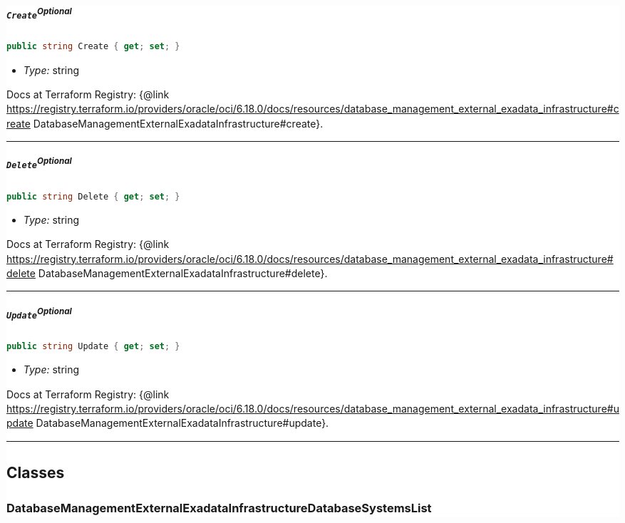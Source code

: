 
##### `Create`<sup>Optional</sup> <a name="Create" id="rhizo-co-terraform-provider-oci.databaseManagementExternalExadataInfrastructure.DatabaseManagementExternalExadataInfrastructureTimeouts.property.create"></a>

```csharp
public string Create { get; set; }
```

- *Type:* string

Docs at Terraform Registry: {@link https://registry.terraform.io/providers/oracle/oci/6.18.0/docs/resources/database_management_external_exadata_infrastructure#create DatabaseManagementExternalExadataInfrastructure#create}.

---

##### `Delete`<sup>Optional</sup> <a name="Delete" id="rhizo-co-terraform-provider-oci.databaseManagementExternalExadataInfrastructure.DatabaseManagementExternalExadataInfrastructureTimeouts.property.delete"></a>

```csharp
public string Delete { get; set; }
```

- *Type:* string

Docs at Terraform Registry: {@link https://registry.terraform.io/providers/oracle/oci/6.18.0/docs/resources/database_management_external_exadata_infrastructure#delete DatabaseManagementExternalExadataInfrastructure#delete}.

---

##### `Update`<sup>Optional</sup> <a name="Update" id="rhizo-co-terraform-provider-oci.databaseManagementExternalExadataInfrastructure.DatabaseManagementExternalExadataInfrastructureTimeouts.property.update"></a>

```csharp
public string Update { get; set; }
```

- *Type:* string

Docs at Terraform Registry: {@link https://registry.terraform.io/providers/oracle/oci/6.18.0/docs/resources/database_management_external_exadata_infrastructure#update DatabaseManagementExternalExadataInfrastructure#update}.

---

## Classes <a name="Classes" id="Classes"></a>

### DatabaseManagementExternalExadataInfrastructureDatabaseSystemsList <a name="DatabaseManagementExternalExadataInfrastructureDatabaseSystemsList" id="rhizo-co-terraform-provider-oci.databaseManagementExternalExadataInfrastructure.DatabaseManagementExternalExadataInfrastructureDatabaseSystemsList"></a>
